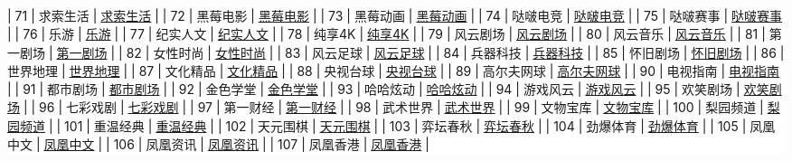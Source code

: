 | 71 | 求索生活 | [求索生活](http://[2409:8087:7001:20:1000::95]:6610/000000001000/6000000002000003382/index.m3u8?channel-id=wasusyt&Contentid=6000000002000003382&livemode=1&stbId=3) |
| 72 | 黑莓电影 | [黑莓电影](http://[2409:8087:2001:20:2800:0:df6e:eb04]/ott.mobaibox.com/PLTV/3/224/3221225567/index.m3u8) |
| 73 | 黑莓动画 | [黑莓动画](http://[2409:8087:1a01:df::7005]/ottrrs.hl.chinamobile.com/PLTV/88888888/224/3221225662/index.m3u8) |
| 74 | 哒啵电竞 | [哒啵电竞](http://[2409:8087:7000:20::4]/dbiptv.sn.chinamobile.com/PLTV/88888888/224/3221226951/index.m3u8) |
| 75 | 哒啵赛事 | [哒啵赛事](http://[2409:8087:1a01:df::7005]/ottrrs.hl.chinamobile.com/PLTV/88888888/224/3221225675/index.m3u8) |
| 76 | 乐游 | [乐游](http://[2409:8087:7000:20:1000::22]:6060/yinhe/2/ch00000090990000002157/index.m3u8?virtualDomain=yinhe.live_hls.zte.com) |
| 77 | 纪实人文 | [纪实人文](http://[2409:8087:2001:20:2800:0:df6e:eb12]/wh7f454c46tw1293235676_155310184/ott.mobaibox.com/PLTV/3/224/3221227635/index.m3u8?icpid=3&RTS=1669704189&from=40&popid=40&hms_devid=2112&prioritypopid=40&vqe=3) |
| 78 | 纯享4K | [纯享4K](http://[2409:8087:2001:20:2800:0:df6e:eb11]/ott.mobaibox.com/PLTV/3/224/3221228242/index.m3u8) |
| 79 | 风云剧场 | [风云剧场](http://[2409:8087:7001:20:2::3]:80/dbiptv.sn.chinamobile.com/PLTV/88888893/224/3221226950/index.m3u8) |
| 80 | 风云音乐 | [风云音乐](http://[2409:8087:7001:20:2::3]:80/dbiptv.sn.chinamobile.com/PLTV/88888893/224/3221226953/index.m3u8) |
| 81 | 第一剧场 | [第一剧场](http://[2409:8087:7001:20:2::3]:80/dbiptv.sn.chinamobile.com/PLTV/88888893/224/3221226959/index.m3u8) |
| 82 | 女性时尚 | [女性时尚](http://[2409:8087:7001:20:2::3]:80/dbiptv.sn.chinamobile.com/PLTV/88888893/224/3221226969/index.m3u8) |
| 83 | 风云足球 | [风云足球](http://[2409:8087:7001:20:2::3]:80/dbiptv.sn.chinamobile.com/PLTV/88888893/224/3221226984/index.m3u8) |
| 84 | 兵器科技 | [兵器科技](http://[2409:8087:7001:20:2::3]:80/dbiptv.sn.chinamobile.com/PLTV/88888893/224/3221226975/index.m3u8) |
| 85 | 怀旧剧场 | [怀旧剧场](http://[2409:8087:7001:20:2::3]:80/dbiptv.sn.chinamobile.com/PLTV/88888893/224/3221226972/index.m3u8) |
| 86 | 世界地理 | [世界地理](http://[2409:8087:7001:20:2::3]:80/dbiptv.sn.chinamobile.com/PLTV/88888893/224/3221226947/index.m3u8) |
| 87 | 文化精品 | [文化精品](http://[2409:8087:7001:20:2::3]:80/dbiptv.sn.chinamobile.com/PLTV/88888893/224/3221226981/index.m3u8) |
| 88 | 央视台球 | [央视台球](http://[2409:8087:7001:20:2::3]:80/dbiptv.sn.chinamobile.com/PLTV/88888893/224/3221226956/index.m3u8) |
| 89 | 高尔夫网球 | [高尔夫网球](http://[2409:8087:7001:20:2::3]:80/dbiptv.sn.chinamobile.com/PLTV/88888893/224/3221226978/index.m3u8) |
| 90 | 电视指南 | [电视指南](http://[2409:8087:7001:20:2::3]:80/dbiptv.sn.chinamobile.com/PLTV/88888893/224/3221226987/index.m3u8) |
| 91 | 都市剧场 | [都市剧场](http://[2409:8087:7000:20::F]:80/dbiptv.sn.chinamobile.com/TVOD/88888890/224/3221226581/index.m3u8) |
| 92 | 金色学堂 | [金色学堂](http://[2409:8087:7000:20:1000::22]:6060/yinhe/2/ch00000090990000002675/index.m3u8?virtualDomain=yinhe.live_hls.zte.com) |
| 93 | 哈哈炫动 | [哈哈炫动](http://[2409:8087:7000:20:1000::22]:6060/yinhe/2/ch00000090990000001303/index.m3u8?virtualDomain=yinhe.live_hls.zte.com) |
| 94 | 游戏风云 | [游戏风云](http://[2409:8087:7000:20::4]:80/dbiptv.sn.chinamobile.com/PLTV/88888888/224/3221226579/1.m3u8) |
| 95 | 欢笑剧场 | [欢笑剧场](http://[2409:8087:7000:20::4]:80/dbiptv.sn.chinamobile.com/PLTV/88888888/224/3221226582/1.m3u8) |
| 96 | 七彩戏剧 | [七彩戏剧](http://[2409:8087:7001:20:1000::88]:6610/000000001000/5000000011000031116/index.m3u8?channel-id=bestzb&Contentid=5000000011000031116&livemode=1&stbId=3) |
| 97 | 第一财经 | [第一财经](http://[2409:8087:7001:20:2::3]:80/dbiptv.sn.chinamobile.com/PLTV/88888893/224/3221226966/index.m3u8) |
| 98 | 武术世界 | [武术世界](http://[2409:8087:4c0a:22:1::11]:6410/170000001115/UmaiCHAN638078be5d654/index.m3u8?AuthInfo=toEYVdLfxymUP2l9NZpQI5%2BK6T7j%2FlRm%2BvbM9VO7bA0MVaBO3fffRWKM%2FzNpNYjRBAiSJylXYBAiox0V94ejMfwEtXXuH8b8M%2F%2FDznZB61s) |
| 99 | 文物宝库 | [文物宝库](http://[2409:8087:4c0a:22:1::11]:6410/170000001115/UmaiCHAN638078a346161/index.m3u8?AuthInfo=toEYVdLfxymUP2l9NZpQI5%2BK6T7j%2FlRm%2BvbM9VO7bA199v9hZiIrZ%2B5X675R6%2FGDjgcqn5UaJ6D814KM9%2FvF7QwvFfeEXMAK7LltfEC%2FKQQ) |
| 100 | 梨园频道 | [梨园频道](http://[2409:8087:4c0a:22:1::11]:6410/170000001115/UmaiCHAN6380788ba7bed/index.m3u8?AuthInfo=toEYVdLfxymUP2l9NZpQI5%2BK6T7j%2FlRm%2BvbM9VO7bA0q1S1k1f36SqqriM0FZoFSAJRfCt8SS7X6sTRmXb81a8O4H%2FdroDKjLoDeaMQdyJQ) |
| 101 | 重温经典 | [重温经典](http://43.141.130.70/zycfcdn.gdwlcloud.com/PLTV/88888888/224/3221225563/index.m3u8) |
| 102 | 天元围棋 | [天元围棋](http://[2409:8087:2001:20:2800:0:df6e:eb23]/ott.mobaibox.com/PLTV/3/224/3221228513/index.m3u8) |
| 103 | 弈坛春秋 | [弈坛春秋](http://[2409:8087:7004:20:1000::22]:6610/yinhe/2/ch00000090990000001322/index.m3u8?virtualDomain=yinhe.live_hls.zte.com) |
| 104 | 劲爆体育 | [劲爆体育](http://[2409:8087:7000:20:1000::22]:6060/yinhe/2/ch00000090990000001326/index.m3u8?virtualDomain=yinhe.live_hls.zte.com) |
| 105 | 凤凰中文 | [凤凰中文](http://[2409:8087:2001:20:2800:0:df6e:eb22]:80/ott.mobaibox.com/PLTV/3/224/3221228527/1.m3u8) |
| 106 | 凤凰资讯 | [凤凰资讯](http://[2409:8087:2001:20:2800:0:df6e:eb19]:80/ott.mobaibox.com/PLTV/3/224/3221228524/1.m3u8) |
| 107 | 凤凰香港 | [凤凰香港](http://[2409:8087:2001:20:2800:0:df6e:eb22]:80/ott.mobaibox.com/PLTV/1/224/3221228530/1.m3u8) |